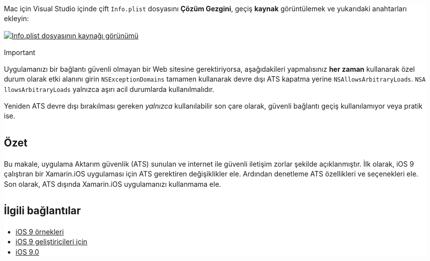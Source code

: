 Mac için Visual Studio içinde çift `Info.plist` dosyasını **Çözüm Gezgini**, geçiş **kaynak** görüntülemek ve yukarıdaki anahtarları ekleyin:

[![](ats-images/ats02.png "Info.plist dosyasının kaynağı görünümü")](ats-images/ats02.png#lightbox)

> [!IMPORTANT]
> Uygulamanızı bir bağlantı güvenli olmayan bir Web sitesine gerektiriyorsa, aşağıdakileri yapmalısınız **her zaman** kullanarak özel durum olarak etki alanını girin `NSExceptionDomains` tamamen kullanarak devre dışı ATS kapatma yerine `NSAllowsArbitraryLoads`. `NSAllowsArbitraryLoads` yalnızca aşırı acil durumlarda kullanılmalıdır.




Yeniden ATS devre dışı bırakılması gereken _yalnızca_ kullanılabilir son çare olarak, güvenli bağlantı geçiş kullanılamıyor veya pratik ise.

<a name="Summary" />

## <a name="summary"></a>Özet

Bu makale, uygulama Aktarım güvenlik (ATS) sunulan ve internet ile güvenli iletişim zorlar şekilde açıklanmıştır. İlk olarak, iOS 9 çalıştıran bir Xamarin.iOS uygulaması için ATS gerektiren değişiklikler ele. Ardından denetleme ATS özellikleri ve seçenekleri ele. Son olarak, ATS dışında Xamarin.iOS uygulamanızı kullanmama ele.



## <a name="related-links"></a>İlgili bağlantılar

- [iOS 9 örnekleri](https://developer.xamarin.com/samples/ios/iOS9/)
- [iOS 9 geliştiricileri için](https://developer.apple.com/ios/pre-release/)
- [iOS 9.0](https://developer.apple.com/library/prerelease/ios/releasenotes/General/WhatsNewIniOS/Articles/iOS9.html)
